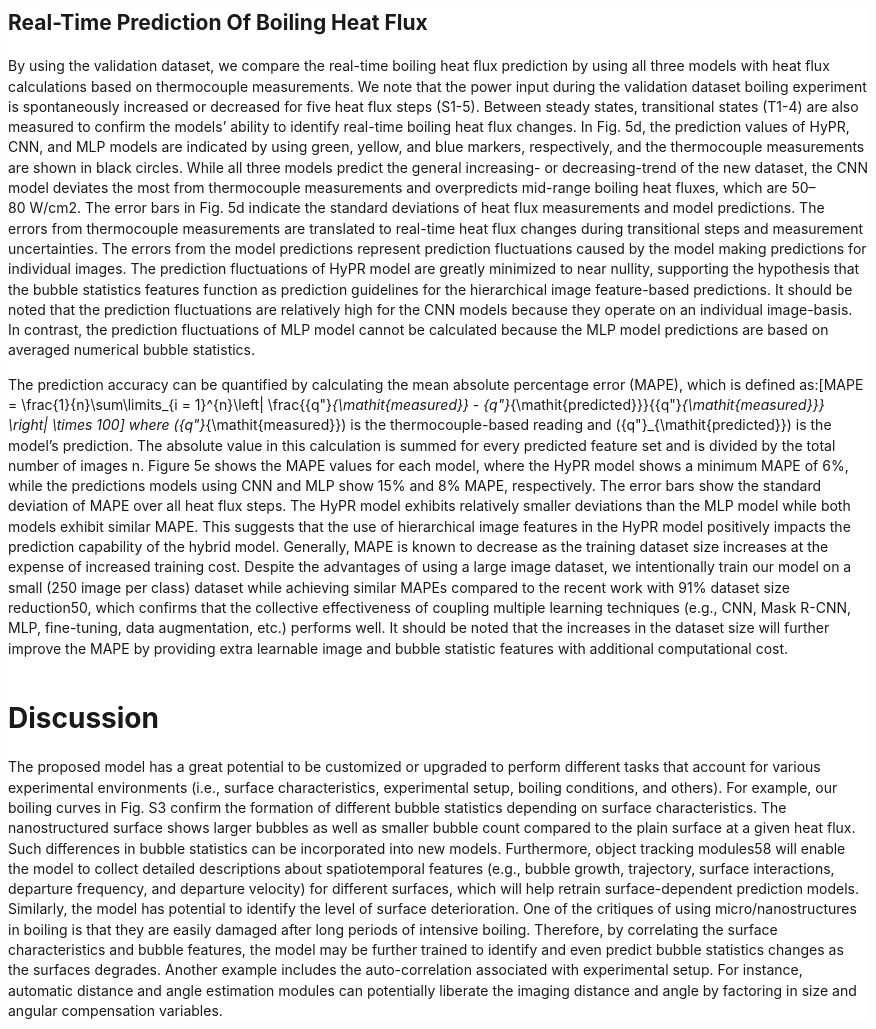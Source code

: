 ## Real-Time Prediction Of Boiling Heat Flux

By using the validation dataset, we compare the real-time boiling heat flux prediction by using all three models with heat flux calculations based on thermocouple measurements. We note that the power input during the validation dataset boiling experiment is spontaneously increased or decreased for five heat flux steps (S1-5). Between steady states, transitional states (T1-4) are also measured to confirm the models’ ability to identify real-time boiling heat flux changes. In Fig. 5d, the prediction values of HyPR, CNN, and MLP models are indicated by using green, yellow, and blue markers, respectively, and the thermocouple measurements are shown in black circles. While all three models predict the general increasing- or decreasing-trend of the new dataset, the CNN model deviates the most from thermocouple measurements and overpredicts mid-range boiling heat fluxes, which are 50–80 W/cm2. The error bars in Fig. 5d indicate the standard deviations of heat flux measurements and model predictions. The errors from thermocouple measurements are translated to real-time heat flux changes during transitional steps and measurement uncertainties. The errors from the model predictions represent prediction fluctuations caused by the model making predictions for individual images. The prediction fluctuations of HyPR model are greatly minimized to near nullity, supporting the hypothesis that the bubble statistics features function as prediction guidelines for the hierarchical image feature-based predictions. It should be noted that the prediction fluctuations are relatively high for the CNN models because they operate on an individual image-basis. In contrast, the prediction fluctuations of MLP model cannot be calculated because the MLP model predictions are based on averaged numerical bubble statistics.

The prediction accuracy can be quantified by calculating the mean absolute percentage error (MAPE), which is defined as:\[MAPE = \frac{1}{n}\sum\limits_{i = 1}^{n}\left| \frac{{q"}_{\mathit{measured}} - {q"}_{\mathit{predicted}}}{{q"}_{\mathit{measured}}} \right| \times 100\] where \({q"}_{\mathit{measured}}\)  is the thermocouple-based reading and \({q"}_{\mathit{predicted}}\)  is the model’s prediction. The absolute value in this calculation is summed for every predicted feature set and is divided by the total number of images n. Figure 5e shows the MAPE values for each model, where the HyPR model shows a minimum MAPE of 6%, while the predictions models using CNN and MLP show 15% and 8% MAPE, respectively. The error bars show the standard deviation of MAPE over all heat flux steps. The HyPR model exhibits relatively smaller deviations than the MLP model while both models exhibit similar MAPE. This suggests that the use of hierarchical image features in the HyPR model positively impacts the prediction capability of the hybrid model. Generally, MAPE is known to decrease as the training dataset size increases at the expense of increased training cost. Despite the advantages of using a large image dataset, we intentionally train our model on a small (250 image per class) dataset while achieving similar MAPEs compared to the recent work with 91% dataset size reduction50, which confirms that the collective effectiveness of coupling multiple learning techniques (e.g., CNN, Mask R-CNN, MLP, fine-tuning, data augmentation, etc.) performs well. It should be noted that the increases in the dataset size will further improve the MAPE by providing extra learnable image and bubble statistic features with additional computational cost.

# Discussion

The proposed model has a great potential to be customized or upgraded to perform different tasks that account for various experimental environments (i.e., surface characteristics, experimental setup, boiling conditions, and others). For example, our boiling curves in Fig. S3 confirm the formation of different bubble statistics depending on surface characteristics. The nanostructured surface shows larger bubbles as well as smaller bubble count compared to the plain surface at a given heat flux. Such differences in bubble statistics can be incorporated into new models. Furthermore, object tracking modules58 will enable the model to collect detailed descriptions about spatiotemporal features (e.g., bubble growth, trajectory, surface interactions, departure frequency, and departure velocity) for different surfaces, which will help retrain surface-dependent prediction models. Similarly, the model has potential to identify the level of surface deterioration. One of the critiques of using micro/nanostructures in boiling is that they are easily damaged after long periods of intensive boiling. Therefore, by correlating the surface characteristics and bubble features, the model may be further trained to identify and even predict bubble statistics changes as the surfaces degrades. Another example includes the auto-correlation associated with experimental setup. For instance, automatic distance and angle estimation modules can potentially liberate the imaging distance and angle by factoring in size and angular compensation variables.
